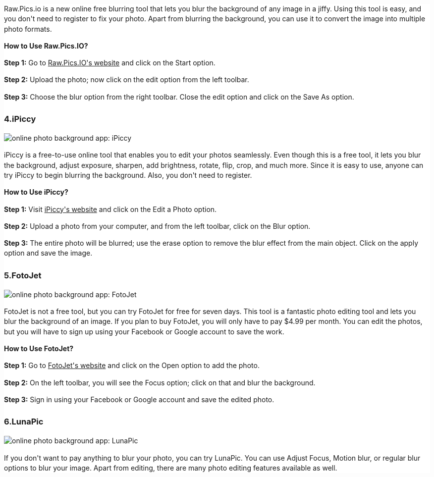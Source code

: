 Raw.Pics.io is a new online free blurring tool that lets you blur the background of any image in a jiffy. Using this tool is easy, and you don't need to register to fix your photo. Apart from blurring the background, you can use it to convert the image into multiple photo formats.

**How to Use Raw.Pics.IO?**

**Step 1:** Go to [Raw.Pics.IO's website](https://raw.pics.io/) and click on the Start option.

**Step 2:** Upload the photo; now click on the edit option from the left toolbar.

**Step 3:** Choose the blur option from the right toolbar. Close the edit option and click on the Save As option.

### 4.iPiccy

![online photo background app: iPiccy](https://images.wondershare.com/filmora/article-images/ipiccy-photo-background-blur-online.jpg)

iPiccy is a free-to-use online tool that enables you to edit your photos seamlessly. Even though this is a free tool, it lets you blur the background, adjust exposure, sharpen, add brightness, rotate, flip, crop, and much more. Since it is easy to use, anyone can try iPiccy to begin blurring the background. Also, you don't need to register.

**How to Use iPiccy?**

**Step 1:** Visit [iPiccy's website](https://ipiccy.com/) and click on the Edit a Photo option.

**Step 2:** Upload a photo from your computer, and from the left toolbar, click on the Blur option.

**Step 3:** The entire photo will be blurred; use the erase option to remove the blur effect from the main object. Click on the apply option and save the image.

### 5.FotoJet

![online photo background app: FotoJet](https://images.wondershare.com/filmora/article-images/fotojet-online-photo-background-blur.jpg)

FotoJet is not a free tool, but you can try FotoJet for free for seven days. This tool is a fantastic photo editing tool and lets you blur the background of an image. If you plan to buy FotoJet, you will only have to pay $4.99 per month. You can edit the photos, but you will have to sign up using your Facebook or Google account to save the work.

**How to Use FotoJet?**

**Step 1:** Go to [FotoJet's website](https://www.fotojet.com/) and click on the Open option to add the photo.

**Step 2:** On the left toolbar, you will see the Focus option; click on that and blur the background.

**Step 3:** Sign in using your Facebook or Google account and save the edited photo.

### 6.LunaPic

![online photo background app: LunaPic](https://images.wondershare.com/filmora/article-images/lunapic-photo-background-blur.jpg)

If you don't want to pay anything to blur your photo, you can try LunaPic. You can use Adjust Focus, Motion blur, or regular blur options to blur your image. Apart from editing, there are many photo editing features available as well.
